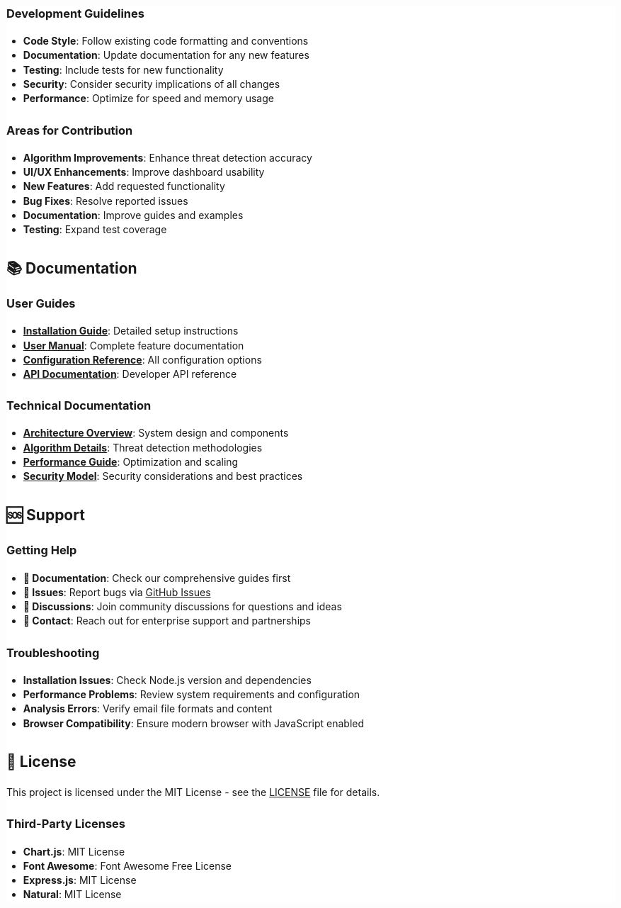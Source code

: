 ### Development Guidelines
- **Code Style**: Follow existing code formatting and conventions
- **Documentation**: Update documentation for any new features
- **Testing**: Include tests for new functionality
- **Security**: Consider security implications of all changes
- **Performance**: Optimize for speed and memory usage

### Areas for Contribution
- **Algorithm Improvements**: Enhance threat detection accuracy
- **UI/UX Enhancements**: Improve dashboard usability
- **New Features**: Add requested functionality
- **Bug Fixes**: Resolve reported issues
- **Documentation**: Improve guides and examples
- **Testing**: Expand test coverage

## 📚 Documentation

### User Guides
- **[Installation Guide](docs/installation.md)**: Detailed setup instructions
- **[User Manual](docs/user-guide.md)**: Complete feature documentation
- **[Configuration Reference](docs/configuration.md)**: All configuration options
- **[API Documentation](docs/api.md)**: Developer API reference

### Technical Documentation
- **[Architecture Overview](docs/architecture.md)**: System design and components
- **[Algorithm Details](docs/algorithms.md)**: Threat detection methodologies
- **[Performance Guide](docs/performance.md)**: Optimization and scaling
- **[Security Model](docs/security.md)**: Security considerations and best practices

## 🆘 Support

### Getting Help
- **📖 Documentation**: Check our comprehensive guides first
- **🐛 Issues**: Report bugs via [GitHub Issues](https://github.com/B0LK13/email-intel-hub/issues)
- **💬 Discussions**: Join community discussions for questions and ideas
- **📧 Contact**: Reach out for enterprise support and partnerships

### Troubleshooting
- **Installation Issues**: Check Node.js version and dependencies
- **Performance Problems**: Review system requirements and configuration
- **Analysis Errors**: Verify email file formats and content
- **Browser Compatibility**: Ensure modern browser with JavaScript enabled

## 📄 License

This project is licensed under the MIT License - see the [LICENSE](LICENSE) file for details.

### Third-Party Licenses
- **Chart.js**: MIT License
- **Font Awesome**: Font Awesome Free License
- **Express.js**: MIT License
- **Natural**: MIT License
